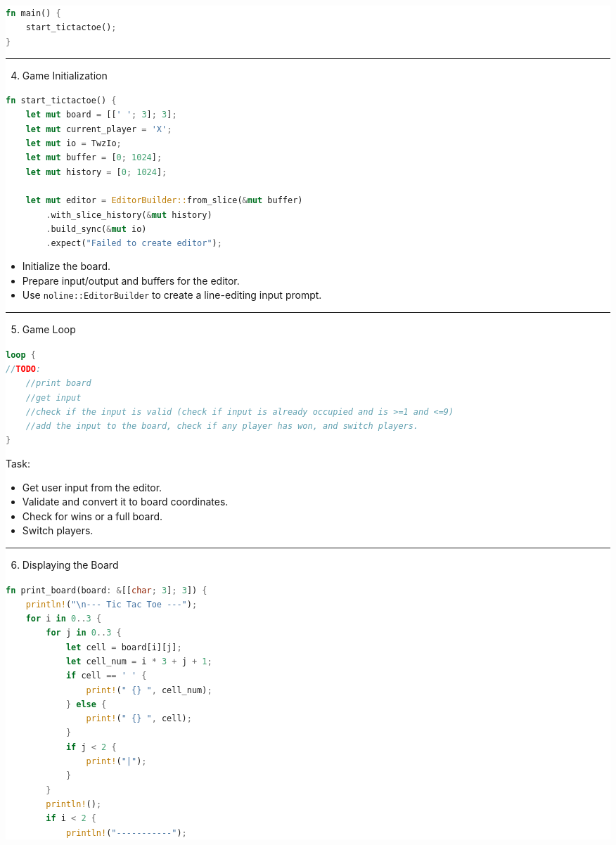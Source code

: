```rust
fn main() {
    start_tictactoe();
}
```

---

4. Game Initialization

```rust
fn start_tictactoe() {
    let mut board = [[' '; 3]; 3];
    let mut current_player = 'X';
    let mut io = TwzIo;
    let mut buffer = [0; 1024];
    let mut history = [0; 1024];

    let mut editor = EditorBuilder::from_slice(&mut buffer)
        .with_slice_history(&mut history)
        .build_sync(&mut io)
        .expect("Failed to create editor");
```
- Initialize the board.
- Prepare input/output and buffers for the editor.
- Use `noline::EditorBuilder` to create a line-editing input prompt.

---

5. Game Loop
```rust
loop {
//TODO:
    //print board
    //get input
    //check if the input is valid (check if input is already occupied and is >=1 and <=9)
    //add the input to the board, check if any player has won, and switch players.
}
```
Task:
- Get user input from the editor.
- Validate and convert it to board coordinates.
- Check for wins or a full board.
- Switch players.

---

6. Displaying the Board

```rust
fn print_board(board: &[[char; 3]; 3]) {
    println!("\n--- Tic Tac Toe ---");
    for i in 0..3 {
        for j in 0..3 {
            let cell = board[i][j];
            let cell_num = i * 3 + j + 1;
            if cell == ' ' {
                print!(" {} ", cell_num);
            } else {
                print!(" {} ", cell);
            }
            if j < 2 {
                print!("|");
            }
        }
        println!();
        if i < 2 {
            println!("-----------");
```